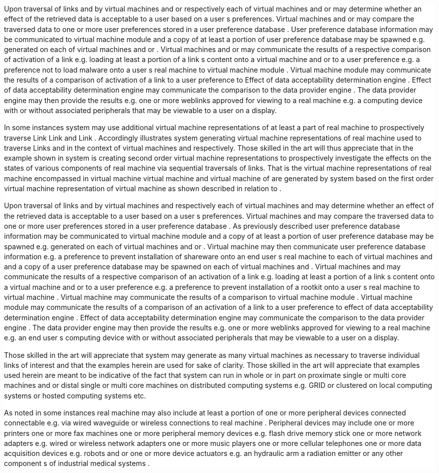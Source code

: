 Upon traversal of links and by virtual machines and or respectively each of virtual machines and or may determine whether an effect of the retrieved data is acceptable to a user based on a user s preferences. Virtual machines and or may compare the traversed data to one or more user preferences stored in a user preference database . User preference database information may be communicated to virtual machine module and a copy of at least a portion of user preference database may be spawned e.g. generated on each of virtual machines and or . Virtual machines and or may communicate the results of a respective comparison of activation of a link e.g. loading at least a portion of a link s content onto a virtual machine and or to a user preference e.g. a preference not to load malware onto a user s real machine to virtual machine module . Virtual machine module may communicate the results of a comparison of activation of a link to a user preference to Effect of data acceptability determination engine . Effect of data acceptability determination engine may communicate the comparison to the data provider engine . The data provider engine may then provide the results e.g. one or more weblinks approved for viewing to a real machine e.g. a computing device with or without associated peripherals that may be viewable to a user on a display.

In some instances system may use additional virtual machine representations of at least a part of real machine to prospectively traverse Link Link and Link . Accordingly illustrates system generating virtual machine representations of real machine used to traverse Links and in the context of virtual machines and respectively. Those skilled in the art will thus appreciate that in the example shown in system is creating second order virtual machine representations to prospectively investigate the effects on the states of various components of real machine via sequential traversals of links. That is the virtual machine representations of real machine encompassed in virtual machine virtual machine and virtual machine of are generated by system based on the first order virtual machine representation of virtual machine as shown described in relation to .

Upon traversal of links and by virtual machines and respectively each of virtual machines and may determine whether an effect of the retrieved data is acceptable to a user based on a user s preferences. Virtual machines and may compare the traversed data to one or more user preferences stored in a user preference database . As previously described user preference database information may be communicated to virtual machine module and a copy of at least a portion of user preference database may be spawned e.g. generated on each of virtual machines and or . Virtual machine may then communicate user preference database information e.g. a preference to prevent installation of shareware onto an end user s real machine to each of virtual machines and and a copy of a user preference database may be spawned on each of virtual machines and . Virtual machines and may communicate the results of a respective comparison of an activation of a link e.g. loading at least a portion of a link s content onto a virtual machine and or to a user preference e.g. a preference to prevent installation of a rootkit onto a user s real machine to virtual machine . Virtual machine may communicate the results of a comparison to virtual machine module . Virtual machine module may communicate the results of a comparison of an activation of a link to a user preference to effect of data acceptability determination engine . Effect of data acceptability determination engine may communicate the comparison to the data provider engine . The data provider engine may then provide the results e.g. one or more weblinks approved for viewing to a real machine e.g. an end user s computing device with or without associated peripherals that may be viewable to a user on a display.

Those skilled in the art will appreciate that system may generate as many virtual machines as necessary to traverse individual links of interest and that the examples herein are used for sake of clarity. Those skilled in the art will appreciate that examples used herein are meant to be indicative of the fact that system can run in whole or in part on proximate single or multi core machines and or distal single or multi core machines on distributed computing systems e.g. GRID or clustered on local computing systems or hosted computing systems etc.

As noted in some instances real machine may also include at least a portion of one or more peripheral devices connected connectable e.g. via wired waveguide or wireless connections to real machine . Peripheral devices may include one or more printers one or more fax machines one or more peripheral memory devices e.g. flash drive memory stick one or more network adapters e.g. wired or wireless network adapters one or more music players one or more cellular telephones one or more data acquisition devices e.g. robots and or one or more device actuators e.g. an hydraulic arm a radiation emitter or any other component s of industrial medical systems .
